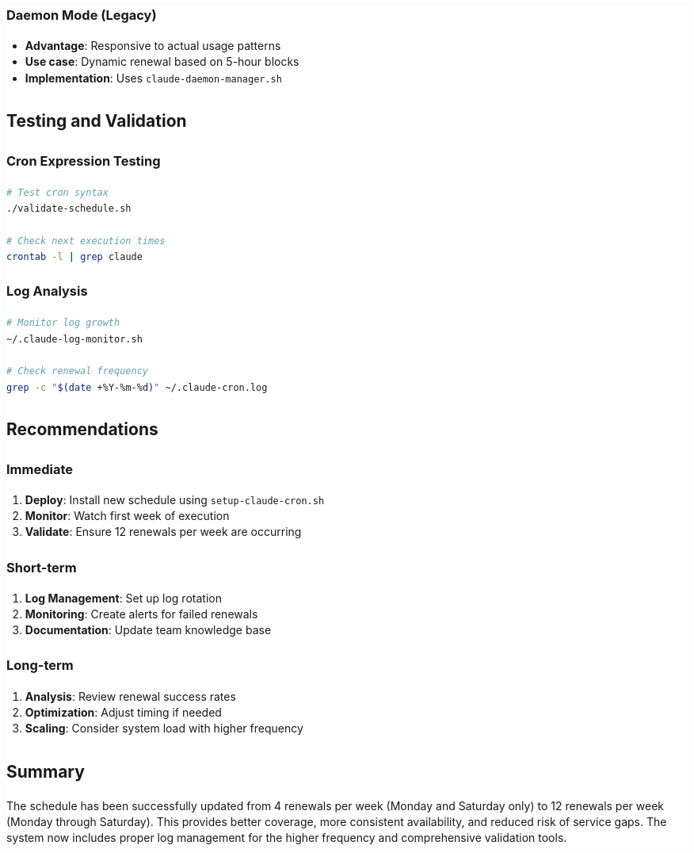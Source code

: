 ### Daemon Mode (Legacy)
- **Advantage**: Responsive to actual usage patterns
- **Use case**: Dynamic renewal based on 5-hour blocks
- **Implementation**: Uses `claude-daemon-manager.sh`

## Testing and Validation

### Cron Expression Testing
```bash
# Test cron syntax
./validate-schedule.sh

# Check next execution times
crontab -l | grep claude
```

### Log Analysis
```bash
# Monitor log growth
~/.claude-log-monitor.sh

# Check renewal frequency
grep -c "$(date +%Y-%m-%d)" ~/.claude-cron.log
```

## Recommendations

### Immediate
1. **Deploy**: Install new schedule using `setup-claude-cron.sh`
2. **Monitor**: Watch first week of execution
3. **Validate**: Ensure 12 renewals per week are occurring

### Short-term
1. **Log Management**: Set up log rotation
2. **Monitoring**: Create alerts for failed renewals
3. **Documentation**: Update team knowledge base

### Long-term
1. **Analysis**: Review renewal success rates
2. **Optimization**: Adjust timing if needed
3. **Scaling**: Consider system load with higher frequency

## Summary

The schedule has been successfully updated from 4 renewals per week (Monday and Saturday only) to 12 renewals per week (Monday through Saturday). This provides better coverage, more consistent availability, and reduced risk of service gaps. The system now includes proper log management for the higher frequency and comprehensive validation tools.
